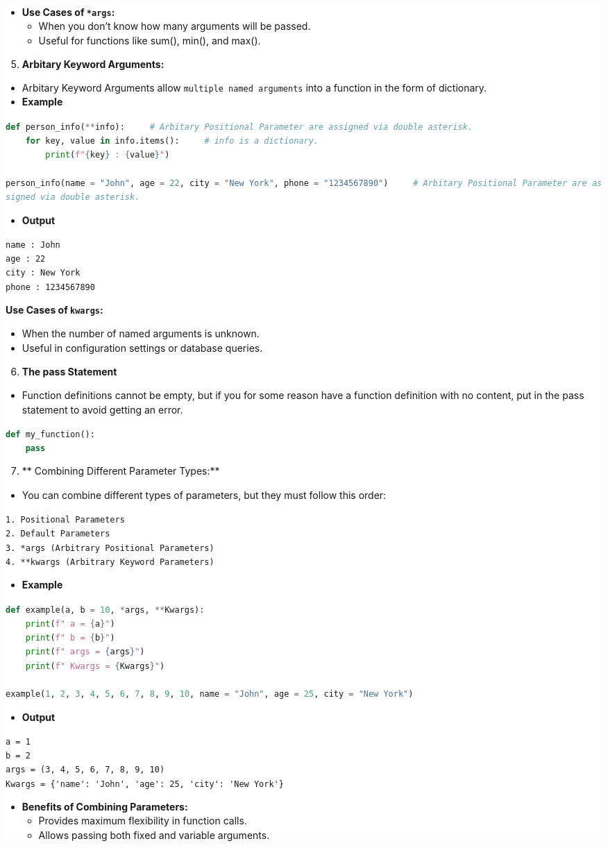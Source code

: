 - **Use Cases of `*args`:**
    - When you don’t know how many arguments will be passed.
    - Useful for functions like sum(), min(), and max().

5. **Arbitary Keyword Arguments:**
- Arbitary Keyword Arguments allow `multiple named arguments` into a function in the form of dictionary.
- **Example**
```python
def person_info(**info):     # Arbitary Positional Parameter are assigned via double asterisk.
    for key, value in info.items():     # info is a dictionary.
        print(f"{key} : {value}")

person_info(name = "John", age = 22, city = "New York", phone = "1234567890")     # Arbitary Positional Parameter are assigned via double asterisk.
```

- **Output**
```
name : John
age : 22
city : New York
phone : 1234567890
```
**Use Cases of `kwargs`:**
- When the number of named arguments is unknown.
- Useful in configuration settings or database queries.
6.  **The pass Statement**
- Function definitions cannot be empty, but if you for some reason have a function definition with no content, put in the pass statement to avoid getting an error.
```python
def my_function():
    pass
```

7. ** Combining Different Parameter Types:**
- You can combine different types of parameters, but they must follow this order:
```
1️. Positional Parameters  
2. Default Parameters  
3️. *args (Arbitrary Positional Parameters)  
4️. **kwargs (Arbitrary Keyword Parameters)
```
- **Example**
```python
def example(a, b = 10, *args, **Kwargs):
    print(f" a = {a}")
    print(f" b = {b}")
    print(f" args = {args}")
    print(f" Kwargs = {Kwargs}")

example(1, 2, 3, 4, 5, 6, 7, 8, 9, 10, name = "John", age = 25, city = "New York")
```
- **Output**
```
a = 1
b = 2
args = (3, 4, 5, 6, 7, 8, 9, 10)
Kwargs = {'name': 'John', 'age': 25, 'city': 'New York'}
```
- **Benefits of Combining Parameters:**
    - Provides maximum flexibility in function calls.
    - Allows passing both fixed and variable arguments.
